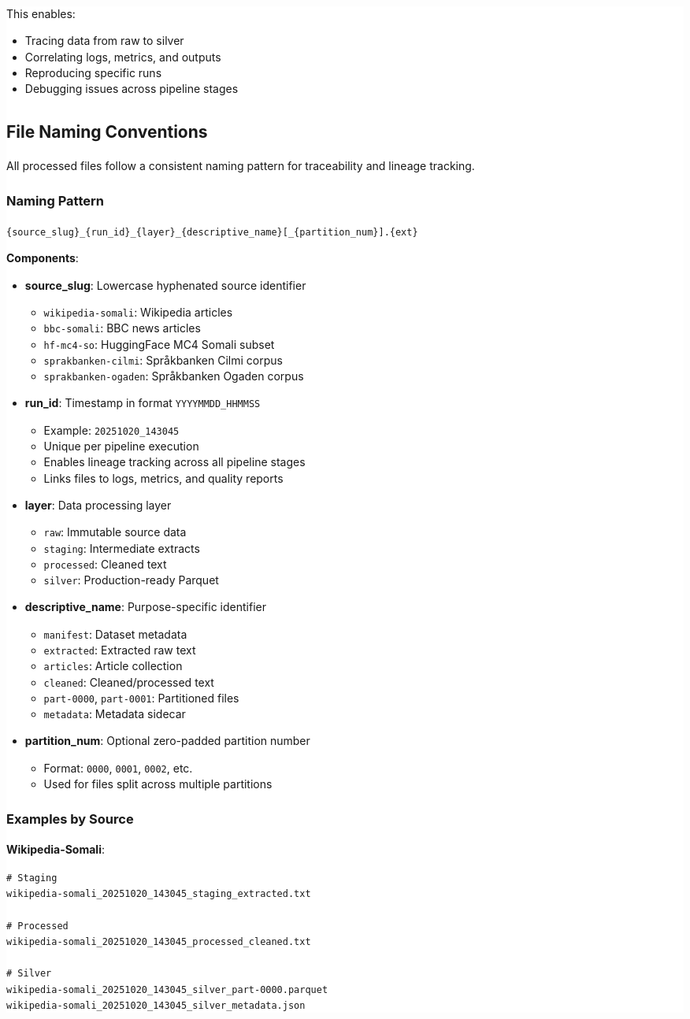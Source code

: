 This enables:
- Tracing data from raw to silver
- Correlating logs, metrics, and outputs
- Reproducing specific runs
- Debugging issues across pipeline stages

## File Naming Conventions

All processed files follow a consistent naming pattern for traceability and lineage tracking.

### Naming Pattern

```
{source_slug}_{run_id}_{layer}_{descriptive_name}[_{partition_num}].{ext}
```

**Components**:
- **source_slug**: Lowercase hyphenated source identifier
  - `wikipedia-somali`: Wikipedia articles
  - `bbc-somali`: BBC news articles
  - `hf-mc4-so`: HuggingFace MC4 Somali subset
  - `sprakbanken-cilmi`: Språkbanken Cilmi corpus
  - `sprakbanken-ogaden`: Språkbanken Ogaden corpus

- **run_id**: Timestamp in format `YYYYMMDD_HHMMSS`
  - Example: `20251020_143045`
  - Unique per pipeline execution
  - Enables lineage tracking across all pipeline stages
  - Links files to logs, metrics, and quality reports

- **layer**: Data processing layer
  - `raw`: Immutable source data
  - `staging`: Intermediate extracts
  - `processed`: Cleaned text
  - `silver`: Production-ready Parquet

- **descriptive_name**: Purpose-specific identifier
  - `manifest`: Dataset metadata
  - `extracted`: Extracted raw text
  - `articles`: Article collection
  - `cleaned`: Cleaned/processed text
  - `part-0000`, `part-0001`: Partitioned files
  - `metadata`: Metadata sidecar

- **partition_num**: Optional zero-padded partition number
  - Format: `0000`, `0001`, `0002`, etc.
  - Used for files split across multiple partitions

### Examples by Source

**Wikipedia-Somali**:
```
# Staging
wikipedia-somali_20251020_143045_staging_extracted.txt

# Processed
wikipedia-somali_20251020_143045_processed_cleaned.txt

# Silver
wikipedia-somali_20251020_143045_silver_part-0000.parquet
wikipedia-somali_20251020_143045_silver_metadata.json
```

